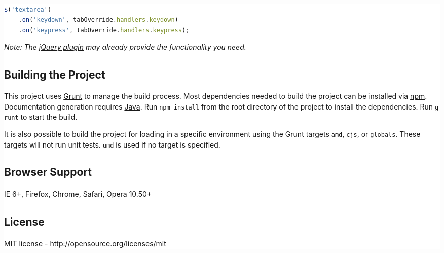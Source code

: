 ```javascript
$('textarea')
    .on('keydown', tabOverride.handlers.keydown)
    .on('keypress', tabOverride.handlers.keypress);
```

*Note: The [jQuery plugin](https://github.com/wjbryant/jquery.taboverride)
may already provide the functionality you need.*

## Building the Project

This project uses [Grunt](https://github.com/gruntjs/grunt) to manage the build
process. Most dependencies needed to build the project can be installed via
[npm](https://npmjs.org/). Documentation generation requires [Java](http://java.com/).
Run `npm install` from the root directory of the project to install the
dependencies. Run `grunt` to start the build.

It is also possible to build the project for loading in a specific environment
using the Grunt targets `amd`, `cjs`, or `globals`. These targets will not run
unit tests. `umd` is used if no target is specified.

## Browser Support

IE 6+, Firefox, Chrome, Safari, Opera 10.50+

## License

MIT license - http://opensource.org/licenses/mit